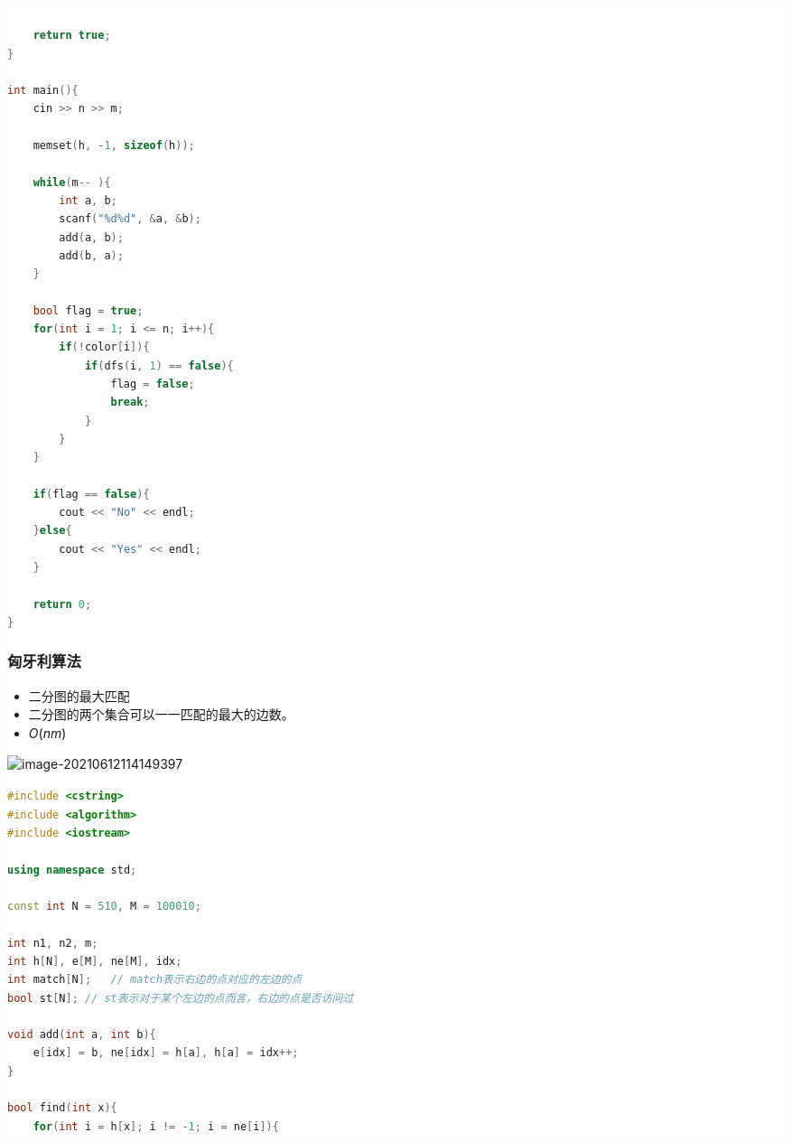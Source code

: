 ``` cpp
    
    return true;
}

int main(){
    cin >> n >> m;
    
    memset(h, -1, sizeof(h));
    
    while(m-- ){
        int a, b;
        scanf("%d%d", &a, &b);
        add(a, b);
        add(b, a);
    }
    
    bool flag = true;
    for(int i = 1; i <= n; i++){
        if(!color[i]){
            if(dfs(i, 1) == false){
                flag = false;
                break;
            }
        }
    }
    
    if(flag == false){
        cout << "No" << endl;
    }else{
        cout << "Yes" << endl;
    }
    
    return 0;
}
```

### 匈牙利算法

+ 二分图的最大匹配
+ 二分图的两个集合可以一一匹配的最大的边数。
+ $O(nm)$

![image-20210612114149397](https://picture-table.oss-cn-beijing.aliyuncs.com/img/image-20210612114149397.png)

``` cpp
#include <cstring>
#include <algorithm>
#include <iostream>

using namespace std;

const int N = 510, M = 100010;

int n1, n2, m;
int h[N], e[M], ne[M], idx;
int match[N];   // match表示右边的点对应的左边的点
bool st[N]; // st表示对于某个左边的点而言，右边的点是否访问过

void add(int a, int b){
    e[idx] = b, ne[idx] = h[a], h[a] = idx++;
}

bool find(int x){
    for(int i = h[x]; i != -1; i = ne[i]){
```